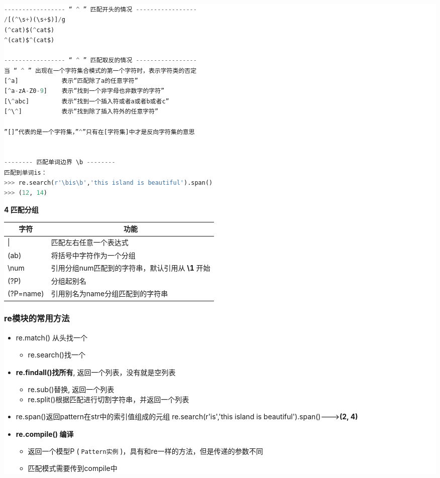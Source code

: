 ```python
----------------- “ ^ ” 匹配开头的情况 ----------------- 
/[(^\s+)(\s+$)]/g
(^cat)$(^cat$)
^(cat)$^(cat$)

----------------- “ ^ ” 匹配取反的情况 ----------------- 
当 “ ^ ” 出现在一个字符集合模式的第一个字符时，表示字符类的否定
[^a] 			表示“匹配除了a的任意字符”
[^a-zA-Z0-9] 	表示“找到一个非字母也非数字的字符”
[\^abc] 		表示“找到一个插入符或者a或者b或者c”
[^\^] 			表示“找到除了插入符外的任意字符”

”[]”代表的是一个字符集，”^”只有在[字符集]中才是反向字符集的意思


-------- 匹配单词边界 \b --------
匹配到单词is：
>>> re.search(r'\bis\b','this island is beautiful').span()  
>>> (12, 14)
```



**4  匹配分组**

| 字符         | 功能                             |
| ---------- | ------------------------------ |
| \|         | 匹配左右任意一个表达式                    |
| (ab)       | 将括号中字符作为一个分组                   |
| \num       | 引用分组num匹配到的字符串，默认引用从 **\1** 开始 |
| (?P<name>) | 分组起别名                          |
| (?P=name)  | 引用别名为name分组匹配到的字符串             |





### re模块的常用方法

- re.match()		从头找一个
   - re.search()找一个
- **re.findall()找所有**,  返回一个列表，没有就是空列表
   - re.sub()替换,  返回一个列表
   - re.split()根据匹配进行切割字符串，并返回一个列表
- re.span()返回pattern在str中的索引值组成的元组   re.search(r'is','this island is beautiful').span()--->**(2, 4)**


- **re.compile()		编译**

  - 返回一个模型P ( `Pattern实例` )，具有和re一样的方法，但是传递的参数不同

  - 匹配模式需要传到compile中
